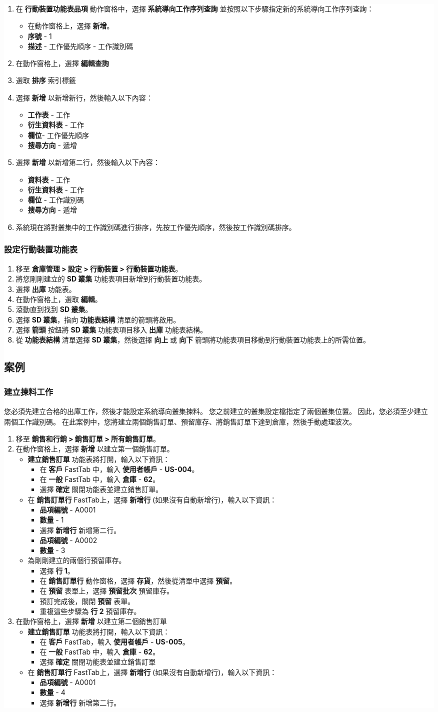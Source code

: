 1. 在 **行動裝置功能表品項** 動作窗格中，選擇 **系統導向工作序列查詢** 並按照以下步驟指定新的系統導向工作序列查詢：
    - 在動作窗格上，選擇 **新增**。
    - **序號** - 1
    - **描述** - 工作優先順序 - 工作識別碼

1. 在動作窗格上，選擇 **編輯查詢**
1. 選取 **排序** 索引標籤
1. 選擇 **新增** 以新增新行，然後輸入以下內容：
    - **工作表** - 工作
    - **衍生資料表** - 工作
    - **欄位**- 工作優先順序
    - **搜尋方向** - 遞增
1. 選擇 **新增** 以新增第二行，然後輸入以下內容：
    - **資料表** - 工作
    - **衍生資料表** - 工作
    - **欄位** - 工作識別碼
    - **搜尋方向** - 遞增

1. 系統現在將對叢集中的工作識別碼進行排序，先按工作優先順序，然後按工作識別碼排序。

### <a name="set-up-a-mobile-device-menu"></a>設定行動裝置功能表

1. 移至 **倉庫管理 > 設定 > 行動裝置 > 行動裝置功能表**。
1. 將您剛剛建立的 **SD 叢集** 功能表項目新增到行動裝置功能表。
1. 選擇 **出庫** 功能表。
1. 在動作窗格上，選取 **編輯**。
1. 滾動直到找到 **SD 叢集**。
1. 選擇 **SD 叢集**，指向 **功能表結構** 清單的箭頭將啟用。
1. 選擇 **箭頭** 按鈕將 **SD 叢集** 功能表項目移入 **出庫** 功能表結構。
1. 從 **功能表結構** 清單選擇 **SD 叢集**，然後選擇 **向上** 或 **向下** 箭頭將功能表項目移動到行動裝置功能表上的所需位置。

## <a name="scenario"></a>案例

### <a name="create-picking-work"></a>建立揀料工作

您必須先建立合格的出庫工作，然後才能設定系統導向叢集揀料。 您之前建立的叢集設定檔指定了兩個叢集位置。 因此，您必須至少建立兩個工作識別碼。 在此案例中，您將建立兩個銷售訂單、預留庫存、將銷售訂單下達到倉庫，然後手動處理波次。

1. 移至 **銷售和行銷 > 銷售訂單 > 所有銷售訂單**。
1. 在動作窗格上，選擇 **新增** 以建立第一個銷售訂單。
    - **建立銷售訂單** 功能表將打開，輸入以下資訊：
        - 在 **客戶** FastTab 中，輸入 **使用者帳戶** - **US-004**。
        - 在 **一般** FastTab 中，輸入 **倉庫** - **62**。
        - 選擇 **確定** 關閉功能表並建立銷售訂單。
    - 在 **銷售訂單行** FastTab上，選擇 **新增行** (如果沒有自動新增行)，輸入以下資訊：
        - **品項編號** - A0001
        - **數量** - 1
        - 選擇 **新增行** 新增第二行。
        - **品項編號** - A0002
        - **數量** - 3
    - 為剛剛建立的兩個行預留庫存。
        - 選擇 **行 1**。
        - 在 **銷售訂單行** 動作窗格，選擇 **存貨**，然後從清單中選擇 **預留**。
        - 在 **預留** 表單上，選擇 **預留批次** 預留庫存。
        - 預訂完成後，關閉 **預留** 表單。
        - 重複這些步驟為 **行 2** 預留庫存。
1. 在動作窗格上，選擇 **新增** 以建立第二個銷售訂單
    - **建立銷售訂單** 功能表將打開，輸入以下資訊：
        - 在 **客戶** FastTab，輸入 **使用者帳戶** - **US-005**。
        - 在 **一般** FastTab 中，輸入 **倉庫** - **62**。
        - 選擇 **確定** 關閉功能表並建立銷售訂單
    - 在 **銷售訂單行** FastTab上，選擇 **新增行** (如果沒有自動新增行)，輸入以下資訊：
        - **品項編號** - A0001
        - **數量** - 4
        - 選擇 **新增行** 新增第二行。